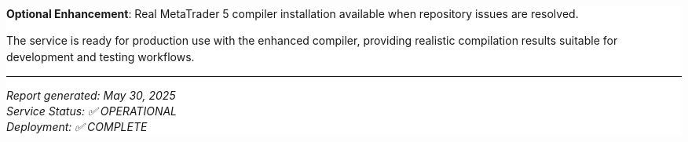 **Optional Enhancement**: Real MetaTrader 5 compiler installation available when repository issues are resolved.

The service is ready for production use with the enhanced compiler, providing realistic compilation results suitable for development and testing workflows.

---

*Report generated: May 30, 2025*  
*Service Status: ✅ OPERATIONAL*  
*Deployment: ✅ COMPLETE*
